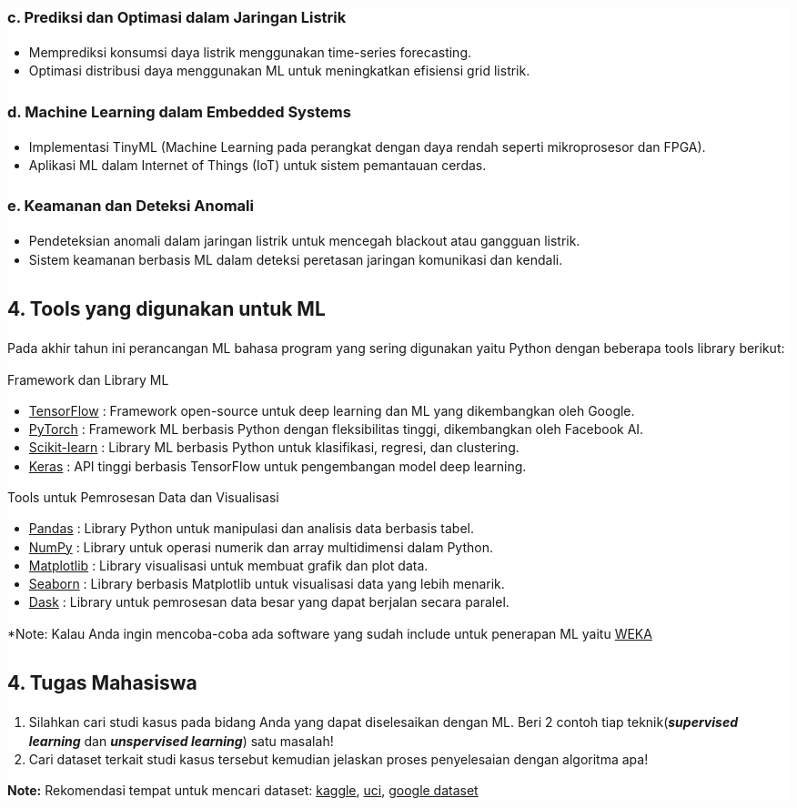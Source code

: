 ### c. Prediksi dan Optimasi dalam Jaringan Listrik
- Memprediksi konsumsi daya listrik menggunakan time-series forecasting.
- Optimasi distribusi daya menggunakan ML untuk meningkatkan efisiensi grid listrik.
### d. Machine Learning dalam Embedded Systems
- Implementasi TinyML (Machine Learning pada perangkat dengan daya rendah seperti mikroprosesor dan FPGA).
- Aplikasi ML dalam Internet of Things (IoT) untuk sistem pemantauan cerdas.
### e. Keamanan dan Deteksi Anomali
- Pendeteksian anomali dalam jaringan listrik untuk mencegah blackout atau gangguan listrik.
- Sistem keamanan berbasis ML dalam deteksi peretasan jaringan komunikasi dan kendali.



## 4. Tools yang digunakan untuk ML
Pada akhir tahun ini perancangan ML bahasa program yang sering digunakan yaitu Python dengan beberapa tools library berikut:

Framework dan Library ML
- [TensorFlow](https://www.tensorflow.org/) : Framework open-source untuk deep learning dan ML yang dikembangkan oleh Google.
- [PyTorch](https://pytorch.org/)  :   Framework ML berbasis Python dengan fleksibilitas tinggi, dikembangkan oleh Facebook AI.
- [Scikit-learn](https://scikit-learn.org/) : Library ML berbasis Python untuk klasifikasi, regresi, dan clustering.
- [Keras](https://keras.io/)  :   API tinggi berbasis TensorFlow untuk pengembangan model deep learning.

Tools untuk Pemrosesan Data dan Visualisasi
- [Pandas](https://pandas.pydata.org/) :   Library Python untuk manipulasi dan analisis data berbasis tabel.
- [NumPy](https://numpy.org/) :   Library untuk operasi numerik dan array multidimensi dalam Python.
- [Matplotlib](https://matplotlib.org/) : Library visualisasi untuk membuat grafik dan plot data.
- [Seaborn](https://seaborn.pydata.org/) : Library berbasis Matplotlib untuk visualisasi data yang lebih menarik.
- [Dask](https://www.dask.org/) : Library untuk pemrosesan data besar yang dapat berjalan secara paralel.

*Note: Kalau Anda ingin mencoba-coba ada software yang sudah include untuk penerapan ML yaitu [WEKA](https://ml.cms.waikato.ac.nz/weka/index.html)


## 4. Tugas Mahasiswa

1. Silahkan cari studi kasus pada bidang Anda yang dapat diselesaikan dengan ML. Beri 2 contoh tiap teknik(**_supervised learning_** dan **_unspervised learning_**) satu masalah!
2. Cari dataset terkait studi kasus tersebut kemudian jelaskan proses penyelesaian dengan algoritma apa!

**Note:**
Rekomendasi tempat untuk mencari dataset: [kaggle](https://www.kaggle.com/datasets), [uci](https://archive.ics.uci.edu/), [google dataset](https://datasetsearch.research.google.com/)
